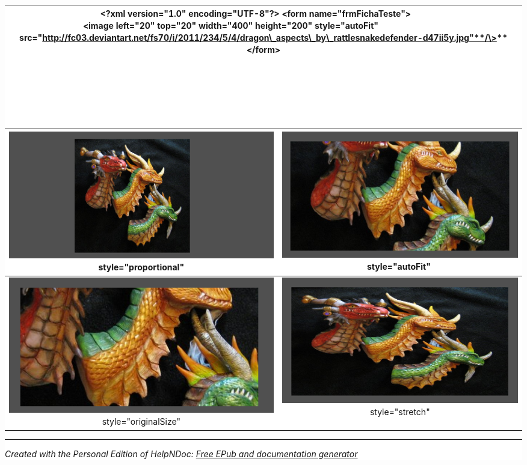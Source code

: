 | **\<?xml** version="1.0" encoding="UTF-8"**?\>** **\<form** name="frmFichaTeste"**\>**          **\<image** left="20" top="20" width="400" height="200" style="autoFit"                &nbsp; &nbsp; &nbsp; &nbsp; &nbsp; &nbsp; &nbsp; &nbsp; src="http://fc03.deviantart.net/fs70/i/2011/234/5/4/dragon\_aspects\_by\_rattlesnakedefender-d47ii5y.jpg"**/\>** **\</form\>** |
| --- |


&nbsp;

&nbsp;

&nbsp;

|  ![Image](<lib/NewItem35.png>) style="proportional" |  ![Image](<lib/NewItem34.png>) style="autoFit"&nbsp; |
| :---: | :---: |
|  ![Image](<lib/NewItem36.png>) style="originalSize" |  ![Image](<lib/NewItem37.png>) style="stretch" |



***
_Created with the Personal Edition of HelpNDoc: [Free EPub and documentation generator](<https://www.helpndoc.com>)_

